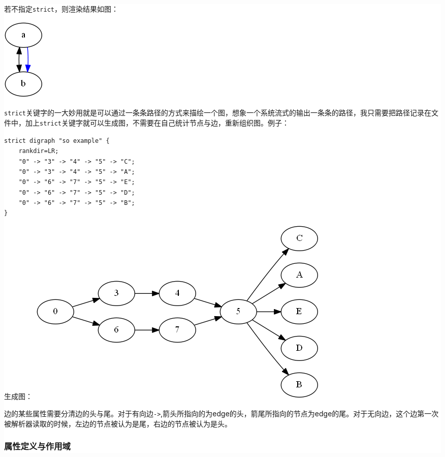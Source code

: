 若不指定`strict`，则渲染结果如图：

![img](/assets/resources/graphviz-strict-1.png)

`strict`关键字的一大妙用就是可以通过一条条路径的方式来描绘一个图，想象一个系统流式的输出一条条的路径，我只需要把路径记录在文件中，加上`strict`关键字就可以生成图，不需要在自己统计节点与边，重新组织图。例子：

```
strict digraph "so example" {
    rankdir=LR;
    "0" -> "3" -> "4" -> "5" -> "C";
    "0" -> "3" -> "4" -> "5" -> "A";
    "0" -> "6" -> "7" -> "5" -> "E";
    "0" -> "6" -> "7" -> "5" -> "D";
    "0" -> "6" -> "7" -> "5" -> "B";
}

```
生成图：
![img](/assets/resources/graphviz-strict-2.png)

边的某些属性需要分清边的头与尾。对于有向边`->`,箭头所指向的为edge的头，箭尾所指向的节点为edge的尾。对于无向边，这个边第一次被解析器读取的时候，左边的节点被认为是尾，右边的节点被认为是头。



### 属性定义与作用域
